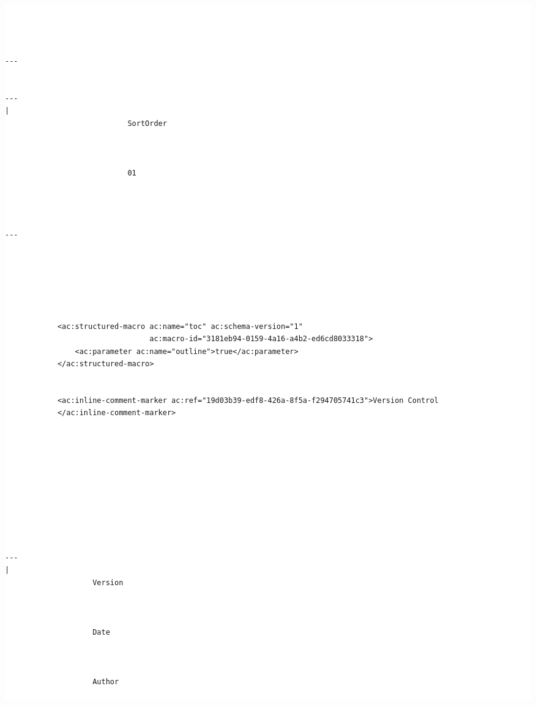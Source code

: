 ```



                        
---

                        
---
| 
                            SortOrder



                            01



                        
---

                        

                    
```

                    
<br/>
</ac:rich-text-body>
            </ac:structured-macro>
            

 
                <ac:structured-macro ac:name="toc" ac:schema-version="1"
                                     ac:macro-id="3181eb94-0159-4a16-a4b2-ed6cd8033318">
                    <ac:parameter ac:name="outline">true</ac:parameter>
                </ac:structured-macro>
            

            
# 
                <ac:inline-comment-marker ac:ref="19d03b39-edf8-426a-8f5a-f294705741c3">Version Control
                </ac:inline-comment-marker>
            
            
```

                
                    
                    
                    
                    
                

                
                
---
| 
                    Version



                    Date



                    Author


```